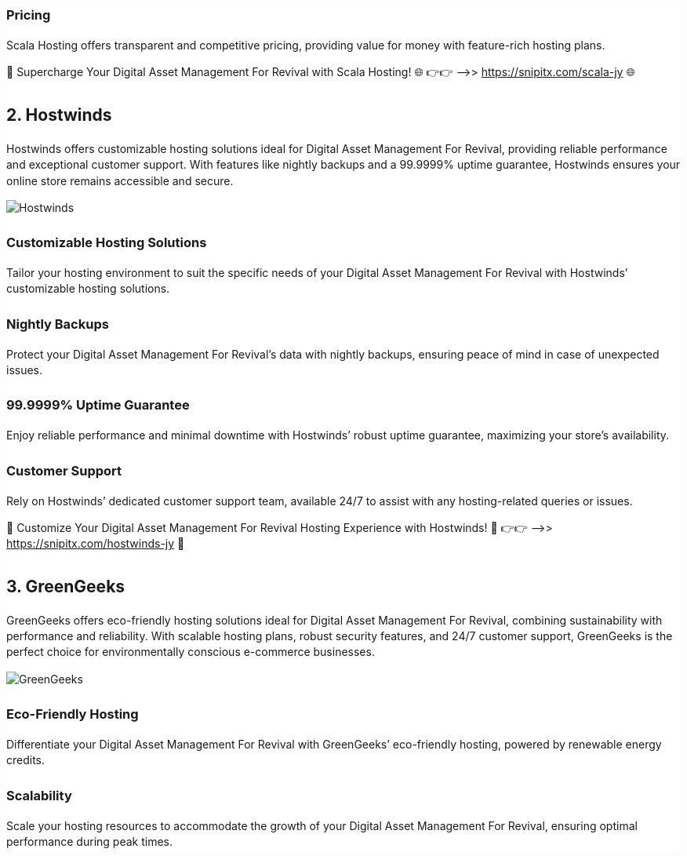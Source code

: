 ### Pricing
Scala Hosting offers transparent and competitive pricing, providing value for money with feature-rich hosting plans.

🚀 Supercharge Your Digital Asset Management For Revival with Scala Hosting! 🌐
👉👉 -->> https://snipitx.com/scala-jy 🌐

## 2. Hostwinds

Hostwinds offers customizable hosting solutions ideal for Digital Asset Management For Revival, providing reliable performance and exceptional customer support. With features like nightly backups and a 99.9999% uptime guarantee, Hostwinds ensures your online store remains accessible and secure.

![Hostwinds](https://i.imgur.com/53aSNXx.jpeg "Hostwinds Hosting")

### Customizable Hosting Solutions
Tailor your hosting environment to suit the specific needs of your Digital Asset Management For Revival with Hostwinds’ customizable hosting solutions.

### Nightly Backups
Protect your Digital Asset Management For Revival’s data with nightly backups, ensuring peace of mind in case of unexpected issues.

### 99.9999% Uptime Guarantee
Enjoy reliable performance and minimal downtime with Hostwinds’ robust uptime guarantee, maximizing your store’s availability.

### Customer Support
Rely on Hostwinds’ dedicated customer support team, available 24/7 to assist with any hosting-related queries or issues.

🌟 Customize Your Digital Asset Management For Revival Hosting Experience with Hostwinds! 🚀
👉👉 -->> https://snipitx.com/hostwinds-jy 🚀


## 3. GreenGeeks

GreenGeeks offers eco-friendly hosting solutions ideal for Digital Asset Management For Revival, combining sustainability with performance and reliability. With scalable hosting plans, robust security features, and 24/7 customer support, GreenGeeks is the perfect choice for environmentally conscious e-commerce businesses.

![GreenGeeks](https://i.imgur.com/eEwuntu.jpg "GreenGeeks Hosting")

### Eco-Friendly Hosting
Differentiate your Digital Asset Management For Revival with GreenGeeks’ eco-friendly hosting, powered by renewable energy credits.

### Scalability
Scale your hosting resources to accommodate the growth of your Digital Asset Management For Revival, ensuring optimal performance during peak times.
